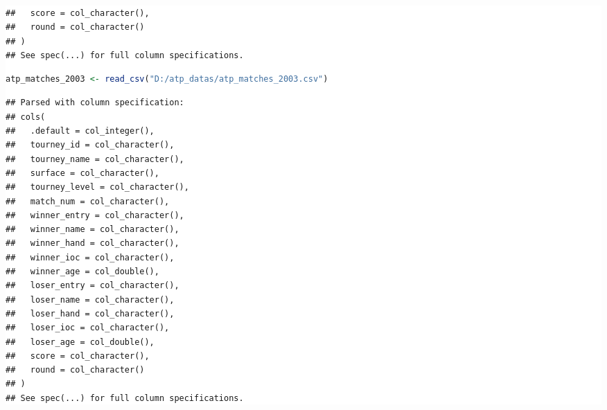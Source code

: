     ##   score = col_character(),
    ##   round = col_character()
    ## )
    ## See spec(...) for full column specifications.

``` r
atp_matches_2003 <- read_csv("D:/atp_datas/atp_matches_2003.csv")
```

    ## Parsed with column specification:
    ## cols(
    ##   .default = col_integer(),
    ##   tourney_id = col_character(),
    ##   tourney_name = col_character(),
    ##   surface = col_character(),
    ##   tourney_level = col_character(),
    ##   match_num = col_character(),
    ##   winner_entry = col_character(),
    ##   winner_name = col_character(),
    ##   winner_hand = col_character(),
    ##   winner_ioc = col_character(),
    ##   winner_age = col_double(),
    ##   loser_entry = col_character(),
    ##   loser_name = col_character(),
    ##   loser_hand = col_character(),
    ##   loser_ioc = col_character(),
    ##   loser_age = col_double(),
    ##   score = col_character(),
    ##   round = col_character()
    ## )
    ## See spec(...) for full column specifications.
